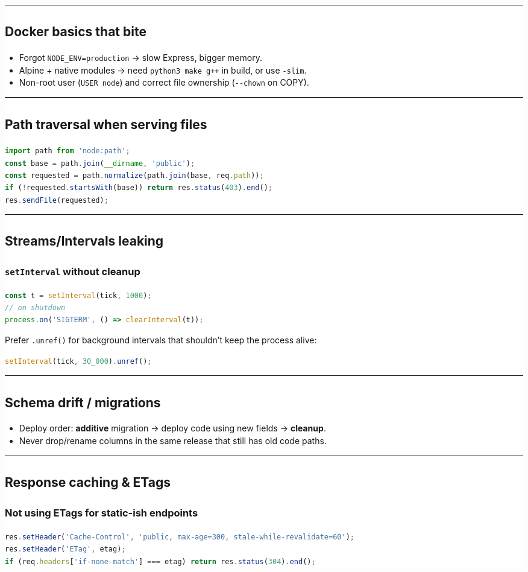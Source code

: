 ------

## Docker basics that bite

- Forgot `NODE_ENV=production` → slow Express, bigger memory.
- Alpine + native modules → need `python3 make g++` in build, or use `-slim`.
- Non-root user (`USER node`) and correct file ownership (`--chown` on COPY).

------

## Path traversal when serving files

```ts
import path from 'node:path';
const base = path.join(__dirname, 'public');
const requested = path.normalize(path.join(base, req.path));
if (!requested.startsWith(base)) return res.status(403).end();
res.sendFile(requested);
```

------

## Streams/Intervals leaking

### `setInterval` without cleanup

```ts
const t = setInterval(tick, 1000);
// on shutdown
process.on('SIGTERM', () => clearInterval(t));
```

Prefer `.unref()` for background intervals that shouldn’t keep the process alive:

```ts
setInterval(tick, 30_000).unref();
```

------

## Schema drift / migrations

- Deploy order: **additive** migration → deploy code using new fields → **cleanup**.
- Never drop/rename columns in the same release that still has old code paths.

------

## Response caching & ETags

### Not using ETags for static-ish endpoints

```ts
res.setHeader('Cache-Control', 'public, max-age=300, stale-while-revalidate=60');
res.setHeader('ETag', etag);
if (req.headers['if-none-match'] === etag) return res.status(304).end();
```
